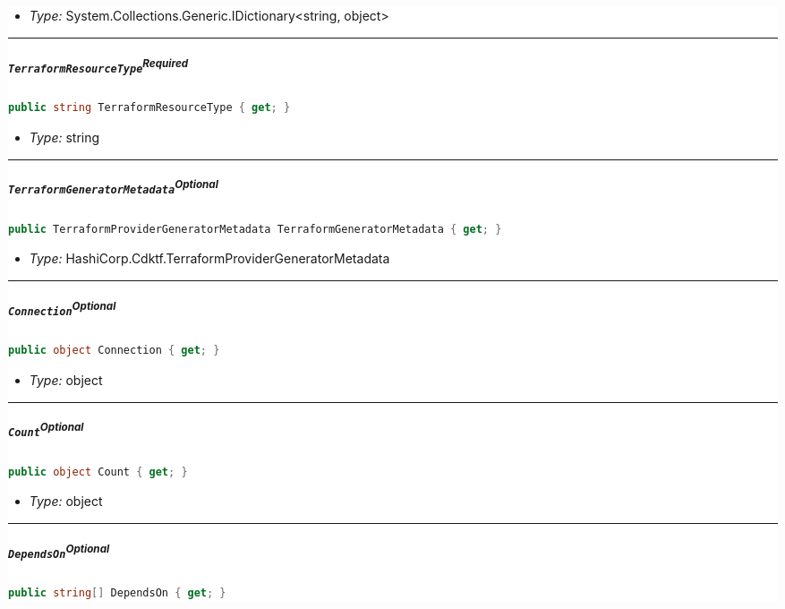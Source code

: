- *Type:* System.Collections.Generic.IDictionary<string, object>

---

##### `TerraformResourceType`<sup>Required</sup> <a name="TerraformResourceType" id="@cdktf/provider-tfe.agentPoolAllowedWorkspaces.AgentPoolAllowedWorkspaces.property.terraformResourceType"></a>

```csharp
public string TerraformResourceType { get; }
```

- *Type:* string

---

##### `TerraformGeneratorMetadata`<sup>Optional</sup> <a name="TerraformGeneratorMetadata" id="@cdktf/provider-tfe.agentPoolAllowedWorkspaces.AgentPoolAllowedWorkspaces.property.terraformGeneratorMetadata"></a>

```csharp
public TerraformProviderGeneratorMetadata TerraformGeneratorMetadata { get; }
```

- *Type:* HashiCorp.Cdktf.TerraformProviderGeneratorMetadata

---

##### `Connection`<sup>Optional</sup> <a name="Connection" id="@cdktf/provider-tfe.agentPoolAllowedWorkspaces.AgentPoolAllowedWorkspaces.property.connection"></a>

```csharp
public object Connection { get; }
```

- *Type:* object

---

##### `Count`<sup>Optional</sup> <a name="Count" id="@cdktf/provider-tfe.agentPoolAllowedWorkspaces.AgentPoolAllowedWorkspaces.property.count"></a>

```csharp
public object Count { get; }
```

- *Type:* object

---

##### `DependsOn`<sup>Optional</sup> <a name="DependsOn" id="@cdktf/provider-tfe.agentPoolAllowedWorkspaces.AgentPoolAllowedWorkspaces.property.dependsOn"></a>

```csharp
public string[] DependsOn { get; }
```
